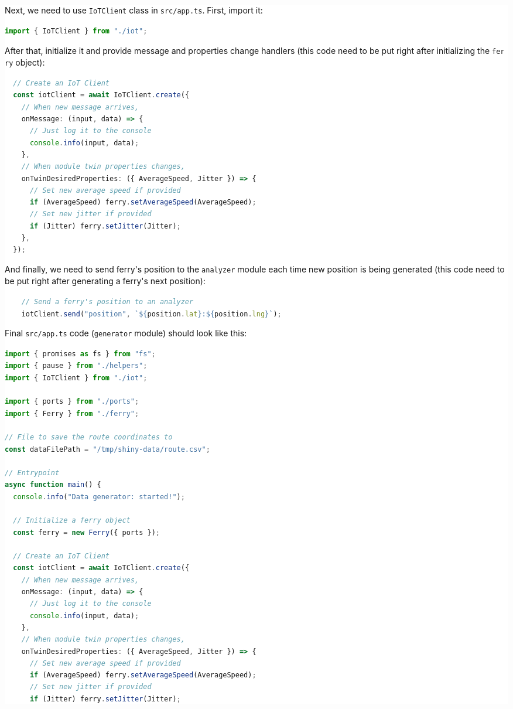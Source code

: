 Next, we need to use `IoTClient` class in `src/app.ts`. First, import it:

```ts
import { IoTClient } from "./iot";
```

After that, initialize it and provide message and properties change handlers (this code need to be put right after initializing the `ferry` object):

```ts
  // Create an IoT Client
  const iotClient = await IoTClient.create({
    // When new message arrives,
    onMessage: (input, data) => {
      // Just log it to the console
      console.info(input, data);
    },
    // When module twin properties changes,
    onTwinDesiredProperties: ({ AverageSpeed, Jitter }) => {
      // Set new average speed if provided
      if (AverageSpeed) ferry.setAverageSpeed(AverageSpeed);
      // Set new jitter if provided
      if (Jitter) ferry.setJitter(Jitter);
    },
  });
```

And finally, we need to send ferry's position to the `analyzer` module each time new position is being generated (this code need to be put right after generating a ferry's next position):

```ts
    // Send a ferry's position to an analyzer
    iotClient.send("position", `${position.lat}:${position.lng}`);
```

Final `src/app.ts` code (`generator` module) should look like this:

```ts
import { promises as fs } from "fs";
import { pause } from "./helpers";
import { IoTClient } from "./iot";

import { ports } from "./ports";
import { Ferry } from "./ferry";

// File to save the route coordinates to
const dataFilePath = "/tmp/shiny-data/route.csv";

// Entrypoint
async function main() {
  console.info("Data generator: started!");

  // Initialize a ferry object
  const ferry = new Ferry({ ports });

  // Create an IoT Client
  const iotClient = await IoTClient.create({
    // When new message arrives,
    onMessage: (input, data) => {
      // Just log it to the console
      console.info(input, data);
    },
    // When module twin properties changes,
    onTwinDesiredProperties: ({ AverageSpeed, Jitter }) => {
      // Set new average speed if provided
      if (AverageSpeed) ferry.setAverageSpeed(AverageSpeed);
      // Set new jitter if provided
      if (Jitter) ferry.setJitter(Jitter);
```